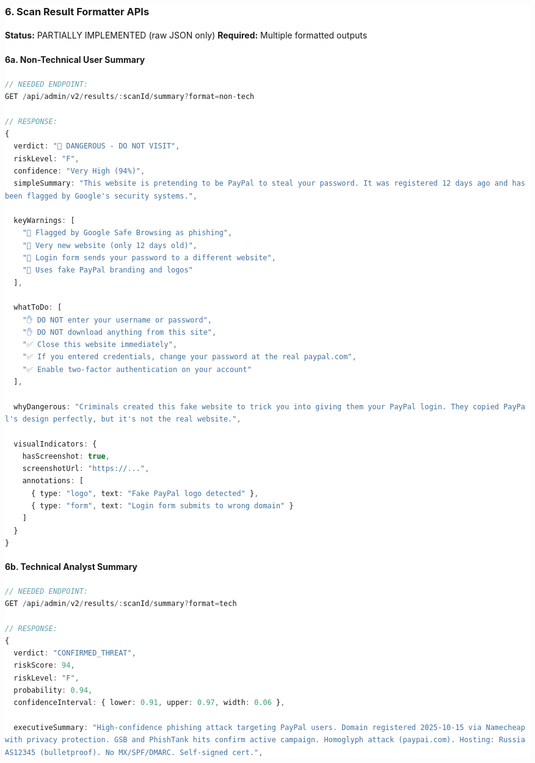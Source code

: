 
### 6. Scan Result Formatter APIs
**Status:** PARTIALLY IMPLEMENTED (raw JSON only)
**Required:** Multiple formatted outputs

#### 6a. Non-Technical User Summary
```typescript
// NEEDED ENDPOINT:
GET /api/admin/v2/results/:scanId/summary?format=non-tech

// RESPONSE:
{
  verdict: "🚨 DANGEROUS - DO NOT VISIT",
  riskLevel: "F",
  confidence: "Very High (94%)",
  simpleSummary: "This website is pretending to be PayPal to steal your password. It was registered 12 days ago and has been flagged by Google's security systems.",

  keyWarnings: [
    "🔴 Flagged by Google Safe Browsing as phishing",
    "🔴 Very new website (only 12 days old)",
    "🔴 Login form sends your password to a different website",
    "🔴 Uses fake PayPal branding and logos"
  ],

  whatToDo: [
    "✋ DO NOT enter your username or password",
    "✋ DO NOT download anything from this site",
    "✅ Close this website immediately",
    "✅ If you entered credentials, change your password at the real paypal.com",
    "✅ Enable two-factor authentication on your account"
  ],

  whyDangerous: "Criminals created this fake website to trick you into giving them your PayPal login. They copied PayPal's design perfectly, but it's not the real website.",

  visualIndicators: {
    hasScreenshot: true,
    screenshotUrl: "https://...",
    annotations: [
      { type: "logo", text: "Fake PayPal logo detected" },
      { type: "form", text: "Login form submits to wrong domain" }
    ]
  }
}
```

#### 6b. Technical Analyst Summary
```typescript
// NEEDED ENDPOINT:
GET /api/admin/v2/results/:scanId/summary?format=tech

// RESPONSE:
{
  verdict: "CONFIRMED_THREAT",
  riskScore: 94,
  riskLevel: "F",
  probability: 0.94,
  confidenceInterval: { lower: 0.91, upper: 0.97, width: 0.06 },

  executiveSummary: "High-confidence phishing attack targeting PayPal users. Domain registered 2025-10-15 via Namecheap with privacy protection. GSB and PhishTank hits confirm active campaign. Homoglyph attack (paypai.com). Hosting: Russia AS12345 (bulletproof). No MX/SPF/DMARC. Self-signed cert.",

```